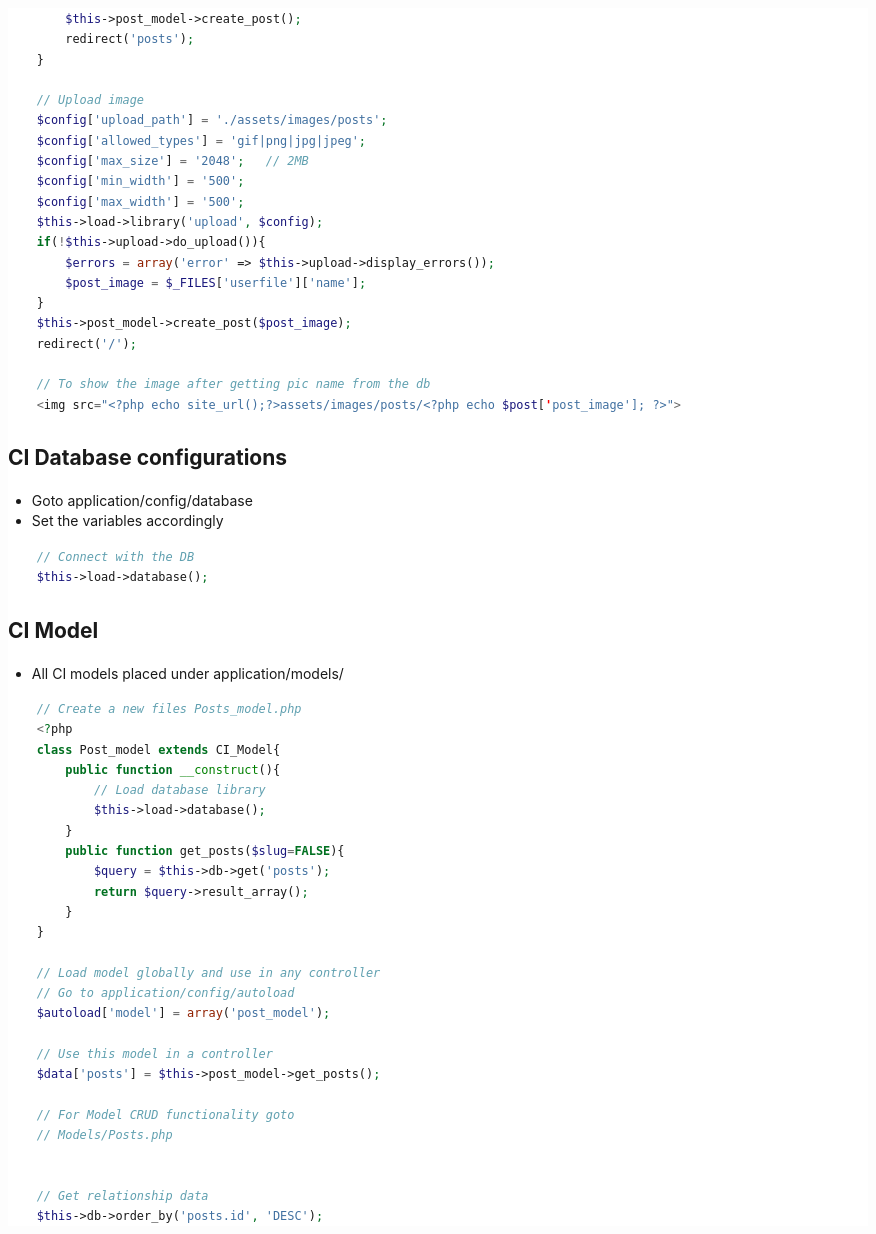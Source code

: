 ```php
        $this->post_model->create_post();
        redirect('posts');
    }

    // Upload image
    $config['upload_path'] = './assets/images/posts';
    $config['allowed_types'] = 'gif|png|jpg|jpeg';
    $config['max_size'] = '2048';   // 2MB
    $config['min_width'] = '500';
    $config['max_width'] = '500';
    $this->load->library('upload', $config);
    if(!$this->upload->do_upload()){
        $errors = array('error' => $this->upload->display_errors());
        $post_image = $_FILES['userfile']['name'];
    }
    $this->post_model->create_post($post_image);
    redirect('/');

    // To show the image after getting pic name from the db
    <img src="<?php echo site_url();?>assets/images/posts/<?php echo $post['post_image']; ?>">


```

## CI Database configurations
- Goto application/config/database
- Set the variables accordingly
```php
    // Connect with the DB
    $this->load->database();

```

## CI Model
- All CI models placed under application/models/
```php
    // Create a new files Posts_model.php
    <?php
    class Post_model extends CI_Model{
        public function __construct(){
            // Load database library
            $this->load->database();
        }
        public function get_posts($slug=FALSE){
            $query = $this->db->get('posts');
            return $query->result_array();
        }
    }

    // Load model globally and use in any controller
    // Go to application/config/autoload
    $autoload['model'] = array('post_model');

    // Use this model in a controller 
    $data['posts'] = $this->post_model->get_posts();

    // For Model CRUD functionality goto
    // Models/Posts.php


    // Get relationship data
    $this->db->order_by('posts.id', 'DESC');
```